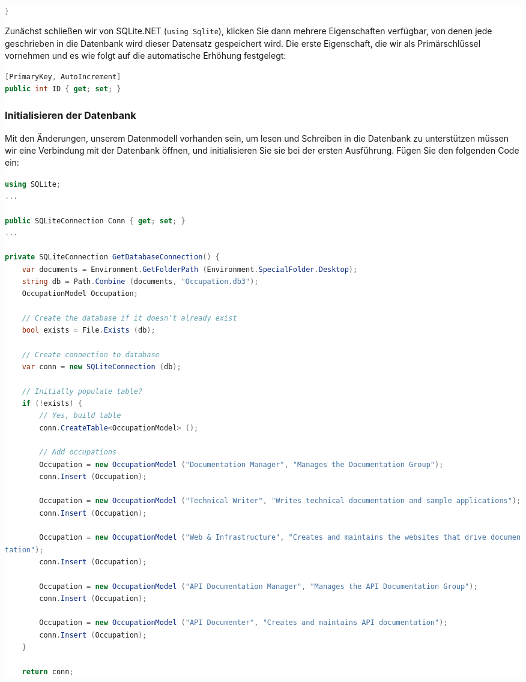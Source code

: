 ```csharp
}
```

Zunächst schließen wir von SQLite.NET (`using Sqlite`), klicken Sie dann mehrere Eigenschaften verfügbar, von denen jede geschrieben in die Datenbank wird dieser Datensatz gespeichert wird. Die erste Eigenschaft, die wir als Primärschlüssel vornehmen und es wie folgt auf die automatische Erhöhung festgelegt:

```csharp
[PrimaryKey, AutoIncrement]
public int ID { get; set; }
```
### <a name="initializing-the-database"></a>Initialisieren der Datenbank

Mit den Änderungen, unserem Datenmodell vorhanden sein, um lesen und Schreiben in die Datenbank zu unterstützen müssen wir eine Verbindung mit der Datenbank öffnen, und initialisieren Sie sie bei der ersten Ausführung. Fügen Sie den folgenden Code ein:

```csharp
using SQLite;
...

public SQLiteConnection Conn { get; set; }
...

private SQLiteConnection GetDatabaseConnection() {
    var documents = Environment.GetFolderPath (Environment.SpecialFolder.Desktop);
    string db = Path.Combine (documents, "Occupation.db3");
    OccupationModel Occupation;

    // Create the database if it doesn't already exist
    bool exists = File.Exists (db);

    // Create connection to database
    var conn = new SQLiteConnection (db);

    // Initially populate table?
    if (!exists) {
        // Yes, build table
        conn.CreateTable<OccupationModel> ();

        // Add occupations
        Occupation = new OccupationModel ("Documentation Manager", "Manages the Documentation Group");
        conn.Insert (Occupation);

        Occupation = new OccupationModel ("Technical Writer", "Writes technical documentation and sample applications");
        conn.Insert (Occupation);

        Occupation = new OccupationModel ("Web & Infrastructure", "Creates and maintains the websites that drive documentation");
        conn.Insert (Occupation);

        Occupation = new OccupationModel ("API Documentation Manager", "Manages the API Documentation Group");
        conn.Insert (Occupation);

        Occupation = new OccupationModel ("API Documenter", "Creates and maintains API documentation");
        conn.Insert (Occupation);
    }

    return conn;
```